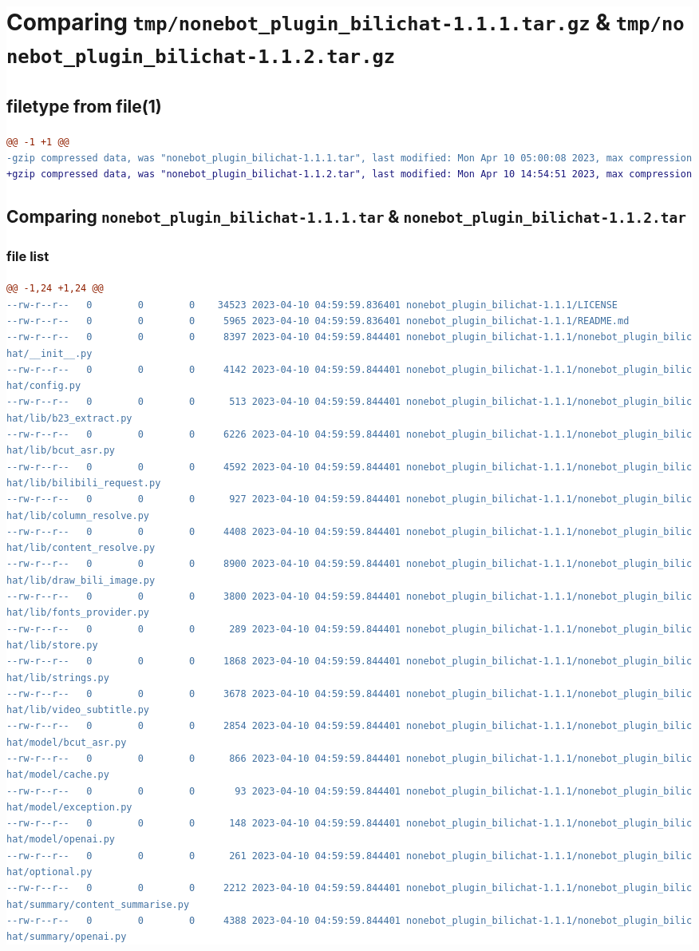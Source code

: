 # Comparing `tmp/nonebot_plugin_bilichat-1.1.1.tar.gz` & `tmp/nonebot_plugin_bilichat-1.1.2.tar.gz`

## filetype from file(1)

```diff
@@ -1 +1 @@
-gzip compressed data, was "nonebot_plugin_bilichat-1.1.1.tar", last modified: Mon Apr 10 05:00:08 2023, max compression
+gzip compressed data, was "nonebot_plugin_bilichat-1.1.2.tar", last modified: Mon Apr 10 14:54:51 2023, max compression
```

## Comparing `nonebot_plugin_bilichat-1.1.1.tar` & `nonebot_plugin_bilichat-1.1.2.tar`

### file list

```diff
@@ -1,24 +1,24 @@
--rw-r--r--   0        0        0    34523 2023-04-10 04:59:59.836401 nonebot_plugin_bilichat-1.1.1/LICENSE
--rw-r--r--   0        0        0     5965 2023-04-10 04:59:59.836401 nonebot_plugin_bilichat-1.1.1/README.md
--rw-r--r--   0        0        0     8397 2023-04-10 04:59:59.844401 nonebot_plugin_bilichat-1.1.1/nonebot_plugin_bilichat/__init__.py
--rw-r--r--   0        0        0     4142 2023-04-10 04:59:59.844401 nonebot_plugin_bilichat-1.1.1/nonebot_plugin_bilichat/config.py
--rw-r--r--   0        0        0      513 2023-04-10 04:59:59.844401 nonebot_plugin_bilichat-1.1.1/nonebot_plugin_bilichat/lib/b23_extract.py
--rw-r--r--   0        0        0     6226 2023-04-10 04:59:59.844401 nonebot_plugin_bilichat-1.1.1/nonebot_plugin_bilichat/lib/bcut_asr.py
--rw-r--r--   0        0        0     4592 2023-04-10 04:59:59.844401 nonebot_plugin_bilichat-1.1.1/nonebot_plugin_bilichat/lib/bilibili_request.py
--rw-r--r--   0        0        0      927 2023-04-10 04:59:59.844401 nonebot_plugin_bilichat-1.1.1/nonebot_plugin_bilichat/lib/column_resolve.py
--rw-r--r--   0        0        0     4408 2023-04-10 04:59:59.844401 nonebot_plugin_bilichat-1.1.1/nonebot_plugin_bilichat/lib/content_resolve.py
--rw-r--r--   0        0        0     8900 2023-04-10 04:59:59.844401 nonebot_plugin_bilichat-1.1.1/nonebot_plugin_bilichat/lib/draw_bili_image.py
--rw-r--r--   0        0        0     3800 2023-04-10 04:59:59.844401 nonebot_plugin_bilichat-1.1.1/nonebot_plugin_bilichat/lib/fonts_provider.py
--rw-r--r--   0        0        0      289 2023-04-10 04:59:59.844401 nonebot_plugin_bilichat-1.1.1/nonebot_plugin_bilichat/lib/store.py
--rw-r--r--   0        0        0     1868 2023-04-10 04:59:59.844401 nonebot_plugin_bilichat-1.1.1/nonebot_plugin_bilichat/lib/strings.py
--rw-r--r--   0        0        0     3678 2023-04-10 04:59:59.844401 nonebot_plugin_bilichat-1.1.1/nonebot_plugin_bilichat/lib/video_subtitle.py
--rw-r--r--   0        0        0     2854 2023-04-10 04:59:59.844401 nonebot_plugin_bilichat-1.1.1/nonebot_plugin_bilichat/model/bcut_asr.py
--rw-r--r--   0        0        0      866 2023-04-10 04:59:59.844401 nonebot_plugin_bilichat-1.1.1/nonebot_plugin_bilichat/model/cache.py
--rw-r--r--   0        0        0       93 2023-04-10 04:59:59.844401 nonebot_plugin_bilichat-1.1.1/nonebot_plugin_bilichat/model/exception.py
--rw-r--r--   0        0        0      148 2023-04-10 04:59:59.844401 nonebot_plugin_bilichat-1.1.1/nonebot_plugin_bilichat/model/openai.py
--rw-r--r--   0        0        0      261 2023-04-10 04:59:59.844401 nonebot_plugin_bilichat-1.1.1/nonebot_plugin_bilichat/optional.py
--rw-r--r--   0        0        0     2212 2023-04-10 04:59:59.844401 nonebot_plugin_bilichat-1.1.1/nonebot_plugin_bilichat/summary/content_summarise.py
--rw-r--r--   0        0        0     4388 2023-04-10 04:59:59.844401 nonebot_plugin_bilichat-1.1.1/nonebot_plugin_bilichat/summary/openai.py
```
